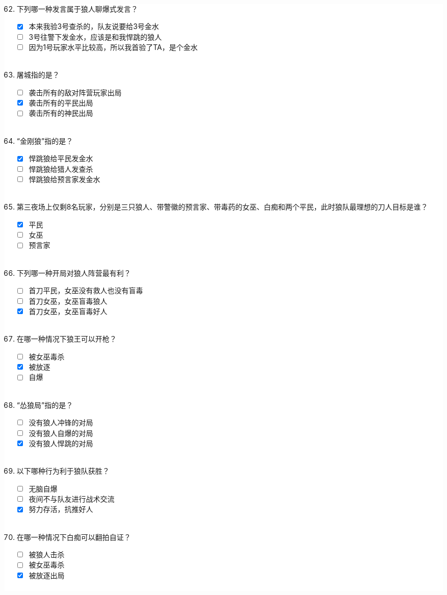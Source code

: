 62. 下列哪一种发言属于狼人聊爆式发言？

    - [X] 本来我验3号查杀的，队友说要给3号金水
    - [ ] 3号往警下发金水，应该是和我悍跳的狼人
    - [ ] 因为1号玩家水平比较高，所以我首验了TA，是个金水
<br/><br/>

63. 屠城指的是？

    - [ ] 袭击所有的敌对阵营玩家出局
    - [X] 袭击所有的平民出局
    - [ ] 袭击所有的神民出局
<br/><br/>

64. “金刚狼”指的是？

    - [X] 悍跳狼给平民发金水
    - [ ] 悍跳狼给猎人发查杀
    - [ ] 悍跳狼给预言家发金水
<br/><br/>

65. 第三夜场上仅剩8名玩家，分别是三只狼人、带警徽的预言家、带毒药的女巫、白痴和两个平民，此时狼队最理想的刀人目标是谁？

    - [X] 平民
    - [ ] 女巫
    - [ ] 预言家
<br/><br/>

66. 下列哪一种开局对狼人阵营最有利？

    - [ ] 首刀平民，女巫没有救人也没有盲毒
    - [ ] 首刀女巫，女巫盲毒狼人
    - [X] 首刀女巫，女巫盲毒好人
<br/><br/>

67. 在哪一种情况下狼王可以开枪？

    - [ ] 被女巫毒杀
    - [X] 被放逐
    - [ ] 自爆
<br/><br/>

68. “怂狼局”指的是？

    - [ ] 没有狼人冲锋的对局
    - [ ] 没有狼人自爆的对局
    - [X] 没有狼人悍跳的对局
<br/><br/>

69. 以下哪种行为利于狼队获胜？

    - [ ] 无脑自爆
    - [ ] 夜间不与队友进行战术交流
    - [X] 努力存活，抗推好人
<br/><br/>

70. 在哪一种情况下白痴可以翻拍自证？

    - [ ] 被狼人击杀
    - [ ] 被女巫毒杀
    - [X] 被放逐出局
<br/><br/>
